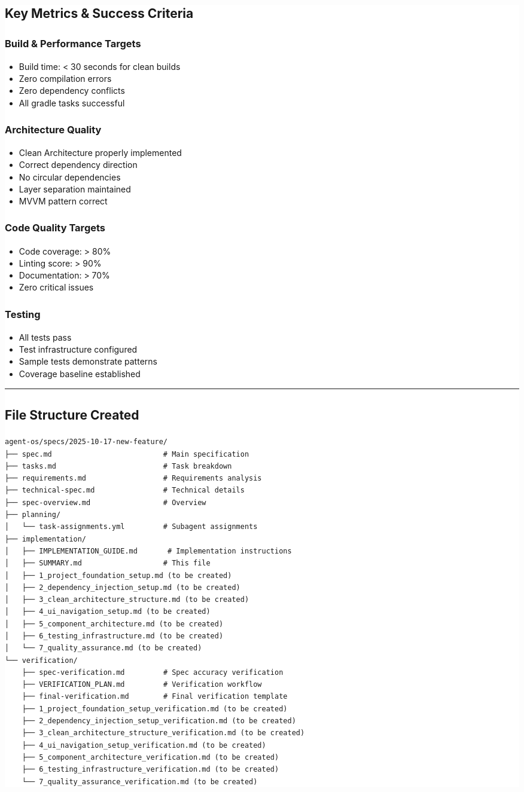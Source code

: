 
## Key Metrics & Success Criteria

### Build & Performance Targets
- Build time: < 30 seconds for clean builds
- Zero compilation errors
- Zero dependency conflicts
- All gradle tasks successful

### Architecture Quality
- Clean Architecture properly implemented
- Correct dependency direction
- No circular dependencies
- Layer separation maintained
- MVVM pattern correct

### Code Quality Targets
- Code coverage: > 80%
- Linting score: > 90%
- Documentation: > 70%
- Zero critical issues

### Testing
- All tests pass
- Test infrastructure configured
- Sample tests demonstrate patterns
- Coverage baseline established

---

## File Structure Created

```
agent-os/specs/2025-10-17-new-feature/
├── spec.md                          # Main specification
├── tasks.md                         # Task breakdown
├── requirements.md                  # Requirements analysis
├── technical-spec.md                # Technical details
├── spec-overview.md                 # Overview
├── planning/
│   └── task-assignments.yml         # Subagent assignments
├── implementation/
│   ├── IMPLEMENTATION_GUIDE.md       # Implementation instructions
│   ├── SUMMARY.md                   # This file
│   ├── 1_project_foundation_setup.md (to be created)
│   ├── 2_dependency_injection_setup.md (to be created)
│   ├── 3_clean_architecture_structure.md (to be created)
│   ├── 4_ui_navigation_setup.md (to be created)
│   ├── 5_component_architecture.md (to be created)
│   ├── 6_testing_infrastructure.md (to be created)
│   └── 7_quality_assurance.md (to be created)
└── verification/
    ├── spec-verification.md         # Spec accuracy verification
    ├── VERIFICATION_PLAN.md         # Verification workflow
    ├── final-verification.md        # Final verification template
    ├── 1_project_foundation_setup_verification.md (to be created)
    ├── 2_dependency_injection_setup_verification.md (to be created)
    ├── 3_clean_architecture_structure_verification.md (to be created)
    ├── 4_ui_navigation_setup_verification.md (to be created)
    ├── 5_component_architecture_verification.md (to be created)
    ├── 6_testing_infrastructure_verification.md (to be created)
    └── 7_quality_assurance_verification.md (to be created)
```